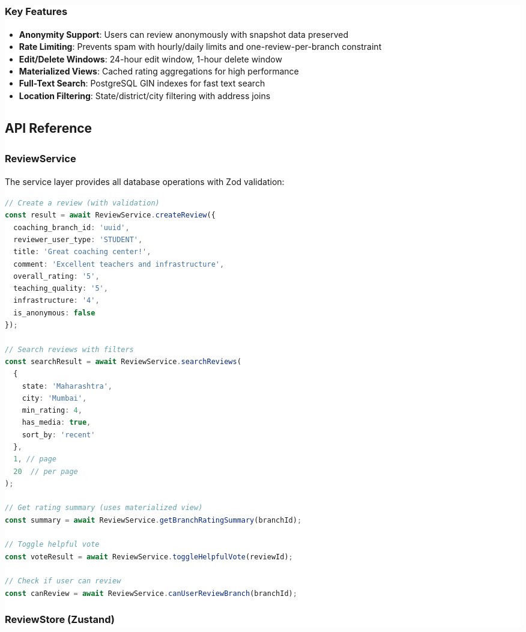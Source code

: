 ### Key Features

- **Anonymity Support**: Users can review anonymously with snapshot data preserved
- **Rate Limiting**: Prevents spam with hourly/daily limits and one-review-per-branch constraint
- **Edit/Delete Windows**: 24-hour edit window, 1-hour delete window
- **Materialized Views**: Cached rating aggregations for high performance
- **Full-Text Search**: PostgreSQL GIN indexes for fast text search
- **Location Filtering**: State/district/city filtering with address joins

## API Reference

### ReviewService

The service layer provides all database operations with Zod validation:

```typescript
// Create a review (with validation)
const result = await ReviewService.createReview({
  coaching_branch_id: 'uuid',
  reviewer_user_type: 'STUDENT',
  title: 'Great coaching center!',
  comment: 'Excellent teachers and infrastructure',
  overall_rating: '5',
  teaching_quality: '5',
  infrastructure: '4',
  is_anonymous: false
});

// Search reviews with filters
const searchResult = await ReviewService.searchReviews(
  {
    state: 'Maharashtra',
    city: 'Mumbai',
    min_rating: 4,
    has_media: true,
    sort_by: 'recent'
  },
  1, // page
  20  // per page
);

// Get rating summary (uses materialized view)
const summary = await ReviewService.getBranchRatingSummary(branchId);

// Toggle helpful vote
const voteResult = await ReviewService.toggleHelpfulVote(reviewId);

// Check if user can review
const canReview = await ReviewService.canUserReviewBranch(branchId);
```

### ReviewStore (Zustand)
